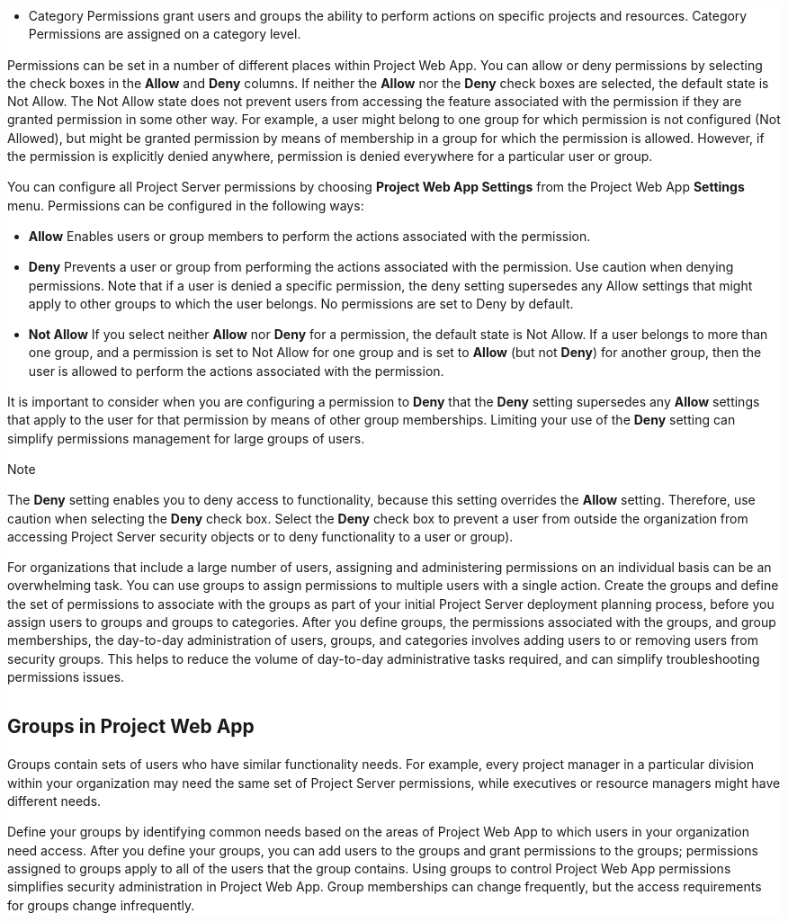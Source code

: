 - Category Permissions grant users and groups the ability to perform actions on specific projects and resources. Category Permissions are assigned on a category level.
    
Permissions can be set in a number of different places within Project Web App. You can allow or deny permissions by selecting the check boxes in the **Allow** and **Deny** columns. If neither the **Allow** nor the **Deny** check boxes are selected, the default state is Not Allow. The Not Allow state does not prevent users from accessing the feature associated with the permission if they are granted permission in some other way. For example, a user might belong to one group for which permission is not configured (Not Allowed), but might be granted permission by means of membership in a group for which the permission is allowed. However, if the permission is explicitly denied anywhere, permission is denied everywhere for a particular user or group.
  
You can configure all Project Server permissions by choosing **Project Web App Settings** from the Project Web App **Settings** menu. Permissions can be configured in the following ways:
  
- **Allow** Enables users or group members to perform the actions associated with the permission.
    
- **Deny** Prevents a user or group from performing the actions associated with the permission. Use caution when denying permissions. Note that if a user is denied a specific permission, the deny setting supersedes any Allow settings that might apply to other groups to which the user belongs. No permissions are set to Deny by default.
    
- **Not Allow** If you select neither **Allow** nor **Deny** for a permission, the default state is Not Allow. If a user belongs to more than one group, and a permission is set to Not Allow for one group and is set to **Allow** (but not **Deny**) for another group, then the user is allowed to perform the actions associated with the permission.
    
It is important to consider when you are configuring a permission to **Deny** that the **Deny** setting supersedes any **Allow** settings that apply to the user for that permission by means of other group memberships. Limiting your use of the **Deny** setting can simplify permissions management for large groups of users.
  
> [!NOTE]
> The **Deny** setting enables you to deny access to functionality, because this setting overrides the **Allow** setting. Therefore, use caution when selecting the **Deny** check box. Select the **Deny** check box to prevent a user from outside the organization from accessing Project Server security objects or to deny functionality to a user or group).
  
For organizations that include a large number of users, assigning and administering permissions on an individual basis can be an overwhelming task. You can use groups to assign permissions to multiple users with a single action. Create the groups and define the set of permissions to associate with the groups as part of your initial Project Server deployment planning process, before you assign users to groups and groups to categories. After you define groups, the permissions associated with the groups, and group memberships, the day-to-day administration of users, groups, and categories involves adding users to or removing users from security groups. This helps to reduce the volume of day-to-day administrative tasks required, and can simplify troubleshooting permissions issues. 
  
## Groups in Project Web App
<a name="section1"> </a>

Groups contain sets of users who have similar functionality needs. For example, every project manager in a particular division within your organization may need the same set of Project Server permissions, while executives or resource managers might have different needs. 
  
Define your groups by identifying common needs based on the areas of Project Web App to which users in your organization need access. After you define your groups, you can add users to the groups and grant permissions to the groups; permissions assigned to groups apply to all of the users that the group contains. Using groups to control Project Web App permissions simplifies security administration in Project Web App. Group memberships can change frequently, but the access requirements for groups change infrequently. 
  